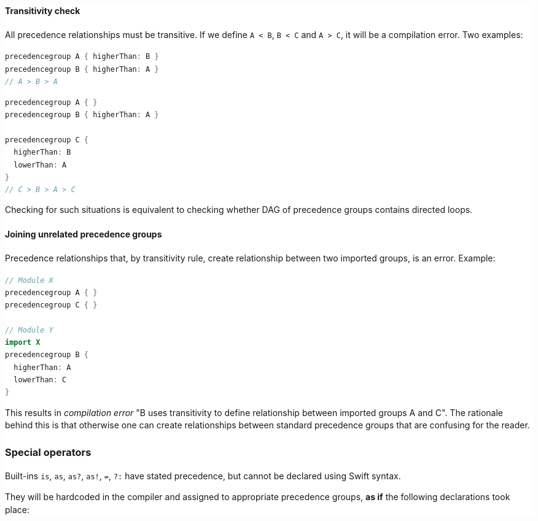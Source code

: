 #### Transitivity check

All precedence relationships must be transitive. If we define `A < B`, `B < C` and `A > C`, it will be a compilation error.
Two examples:

```swift
precedencegroup A { higherThan: B }
precedencegroup B { higherThan: A }
// A > B > A
```

```swift
precedencegroup A { }
precedencegroup B { higherThan: A }

precedencegroup C {
  higherThan: B
  lowerThan: A
}
// C > B > A > C
```

Checking for such situations is equivalent to checking whether DAG of precedence groups contains directed loops.

#### Joining unrelated precedence groups

Precedence relationships that, by transitivity rule, create relationship between two imported groups, is an error. Example:

```swift
// Module X
precedencegroup A { }
precedencegroup C { }

// Module Y
import X
precedencegroup B {
  higherThan: A
  lowerThan: C
}
```

This results in *compilation error* "B uses transitivity to define relationship between imported groups A and C".
The rationale behind this is that otherwise one can create relationships between standard precedence groups that are confusing for the reader.

### Special operators

Built-ins `is`, `as`, `as?`, `as!`, `=`, `?:` have stated precedence, but cannot be declared using Swift syntax.

They will be hardcoded in the compiler and assigned to appropriate precedence groups,
**as if** the following declarations took place:
